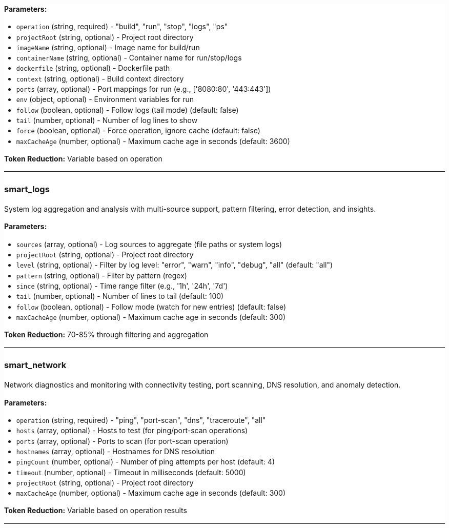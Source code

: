 **Parameters:**
- `operation` (string, required) - "build", "run", "stop", "logs", "ps"
- `projectRoot` (string, optional) - Project root directory
- `imageName` (string, optional) - Image name for build/run
- `containerName` (string, optional) - Container name for run/stop/logs
- `dockerfile` (string, optional) - Dockerfile path
- `context` (string, optional) - Build context directory
- `ports` (array, optional) - Port mappings for run (e.g., ['8080:80', '443:443'])
- `env` (object, optional) - Environment variables for run
- `follow` (boolean, optional) - Follow logs (tail mode) (default: false)
- `tail` (number, optional) - Number of log lines to show
- `force` (boolean, optional) - Force operation, ignore cache (default: false)
- `maxCacheAge` (number, optional) - Maximum cache age in seconds (default: 3600)

**Token Reduction:** Variable based on operation

---

### smart_logs

System log aggregation and analysis with multi-source support, pattern filtering, error detection, and insights.

**Parameters:**
- `sources` (array, optional) - Log sources to aggregate (file paths or system logs)
- `projectRoot` (string, optional) - Project root directory
- `level` (string, optional) - Filter by log level: "error", "warn", "info", "debug", "all" (default: "all")
- `pattern` (string, optional) - Filter by pattern (regex)
- `since` (string, optional) - Time range filter (e.g., '1h', '24h', '7d')
- `tail` (number, optional) - Number of lines to tail (default: 100)
- `follow` (boolean, optional) - Follow mode (watch for new entries) (default: false)
- `maxCacheAge` (number, optional) - Maximum cache age in seconds (default: 300)

**Token Reduction:** 70-85% through filtering and aggregation

---

### smart_network

Network diagnostics and monitoring with connectivity testing, port scanning, DNS resolution, and anomaly detection.

**Parameters:**
- `operation` (string, required) - "ping", "port-scan", "dns", "traceroute", "all"
- `hosts` (array, optional) - Hosts to test (for ping/port-scan operations)
- `ports` (array, optional) - Ports to scan (for port-scan operation)
- `hostnames` (array, optional) - Hostnames for DNS resolution
- `pingCount` (number, optional) - Number of ping attempts per host (default: 4)
- `timeout` (number, optional) - Timeout in milliseconds (default: 5000)
- `projectRoot` (string, optional) - Project root directory
- `maxCacheAge` (number, optional) - Maximum cache age in seconds (default: 300)

**Token Reduction:** Variable based on operation results

---